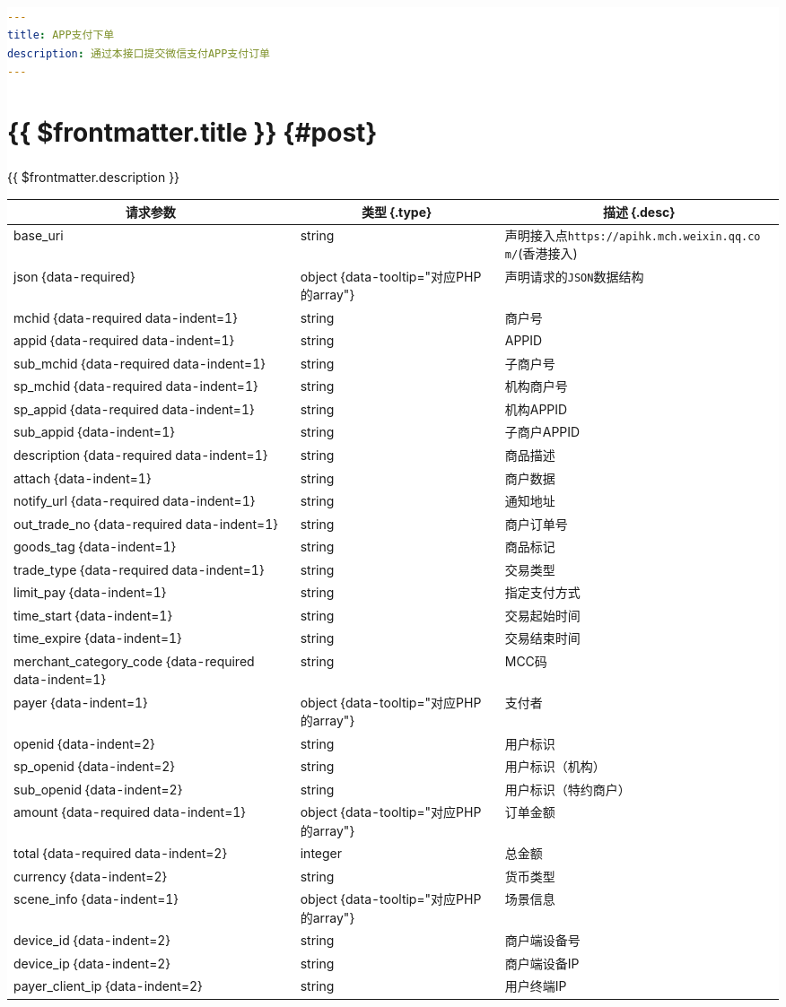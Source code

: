 ```yaml
---
title: APP支付下单
description: 通过本接口提交微信支付APP支付订单
---
```


# {{ $frontmatter.title }} {#post}

{{ $frontmatter.description }}

| 请求参数 | 类型 {.type} | 描述 {.desc}
| --- | --- | ---
| base_uri | string | 声明接入点`https://apihk.mch.weixin.qq.com/`(香港接入)
| json {data-required} | object {data-tooltip="对应PHP的array"} | 声明请求的`JSON`数据结构
| mchid {data-required data-indent=1} | string | 商户号
| appid {data-required data-indent=1} | string | APPID
| sub_mchid {data-required data-indent=1} | string | 子商户号
| sp_mchid {data-required data-indent=1} | string | 机构商户号
| sp_appid {data-required data-indent=1} | string | 机构APPID
| sub_appid {data-indent=1} | string | 子商户APPID
| description {data-required data-indent=1} | string | 商品描述
| attach {data-indent=1} | string | 商户数据
| notify_url {data-required data-indent=1} | string | 通知地址
| out_trade_no {data-required data-indent=1} | string | 商户订单号
| goods_tag {data-indent=1} | string | 商品标记
| trade_type {data-required data-indent=1} | string | 交易类型
| limit_pay {data-indent=1} | string | 指定支付方式
| time_start {data-indent=1} | string | 交易起始时间
| time_expire {data-indent=1} | string | 交易结束时间
| merchant_category_code {data-required data-indent=1} | string | MCC码
| payer {data-indent=1} | object {data-tooltip="对应PHP的array"} | 支付者
| openid {data-indent=2} | string | 用户标识
| sp_openid {data-indent=2} | string | 用户标识（机构）
| sub_openid {data-indent=2} | string | 用户标识（特约商户）
| amount {data-required data-indent=1} | object {data-tooltip="对应PHP的array"} | 订单金额
| total {data-required data-indent=2} | integer | 总金额
| currency {data-indent=2} | string | 货币类型
| scene_info {data-indent=1} | object {data-tooltip="对应PHP的array"} | 场景信息
| device_id {data-indent=2} | string | 商户端设备号
| device_ip {data-indent=2} | string | 商户端设备IP
| payer_client_ip {data-indent=2} | string | 用户终端IP